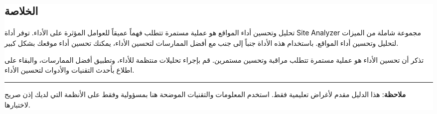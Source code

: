 ## الخلاصة

تحليل وتحسين أداء المواقع هو عملية مستمرة تتطلب فهماً عميقاً للعوامل المؤثرة على الأداء. توفر أداة Site Analyzer مجموعة شاملة من الميزات لتحليل وتحسين أداء المواقع. باستخدام هذه الأداة جنباً إلى جنب مع أفضل الممارسات لتحسين الأداء، يمكنك تحسين أداء موقعك بشكل كبير.

تذكر أن تحسين الأداء هو عملية مستمرة تتطلب مراقبة وتحسين مستمرين. قم بإجراء تحليلات منتظمة للأداء، وتطبيق أفضل الممارسات، والبقاء على اطلاع بأحدث التقنيات والأدوات لتحسين الأداء.

---

**ملاحظة**: هذا الدليل مقدم لأغراض تعليمية فقط. استخدم المعلومات والتقنيات الموضحة هنا بمسؤولية وفقط على الأنظمة التي لديك إذن صريح لاختبارها.